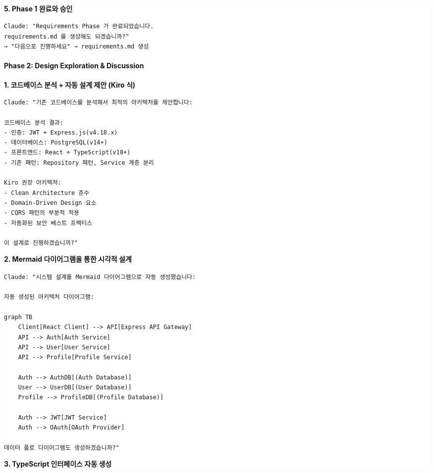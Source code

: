 **5. Phase 1 완료와 승인**

```text
Claude: "Requirements Phase 가 완료되었습니다.
requirements.md 를 생성해도 되겠습니까?"
→ "다음으로 진행하세요" → requirements.md 생성
```

#### Phase 2: Design Exploration & Discussion

**1. 코드베이스 분석 + 자동 설계 제안 (Kiro 식)**

```text
Claude: "기존 코드베이스를 분석해서 최적의 아키텍처를 제안합니다:

코드베이스 분석 결과:
- 인증: JWT + Express.js(v4.18.x)
- 데이터베이스: PostgreSQL(v14+)
- 프론트엔드: React + TypeScript(v18+)
- 기존 패턴: Repository 패턴, Service 계층 분리

Kiro 권장 아키텍처:
- Clean Architecture 준수
- Domain-Driven Design 요소
- CQRS 패턴의 부분적 적용
- 자동화된 보안 베스트 프랙티스

이 설계로 진행하겠습니까?"
```

**2. Mermaid 다이어그램을 통한 시각적 설계**

```text
Claude: "시스템 설계를 Mermaid 다이어그램으로 자동 생성했습니다:

자동 생성된 아키텍처 다이어그램:

graph TB
    Client[React Client] --> API[Express API Gateway]
    API --> Auth[Auth Service]
    API --> User[User Service]
    API --> Profile[Profile Service]

    Auth --> AuthDB[(Auth Database)]
    User --> UserDB[(User Database)]
    Profile --> ProfileDB[(Profile Database)]

    Auth --> JWT[JWT Service]
    Auth --> OAuth[OAuth Provider]

데이터 플로 다이어그램도 생성하겠습니까?"
```

**3. TypeScript 인터페이스 자동 생성**
